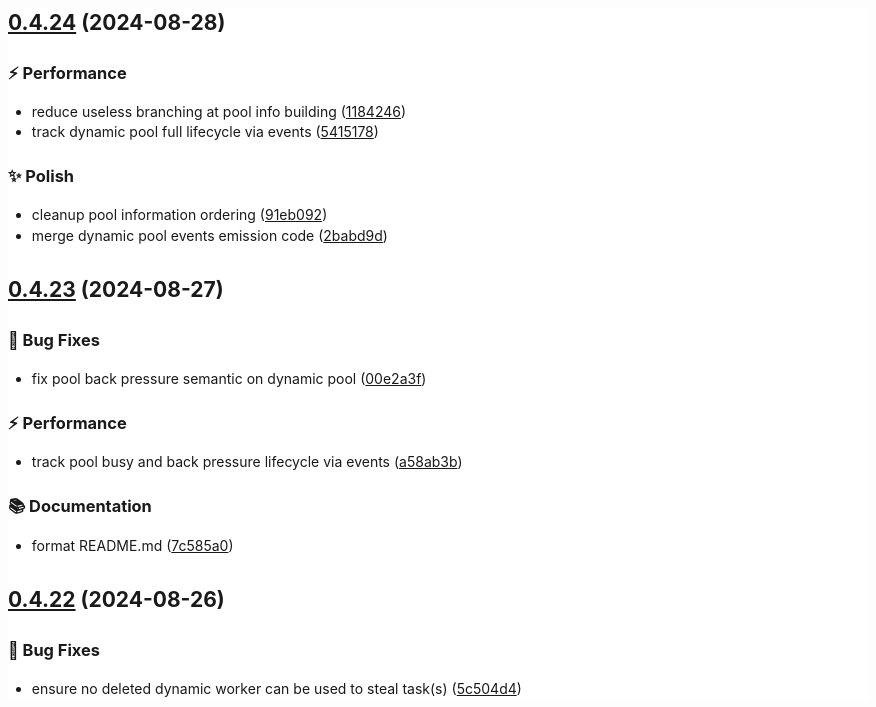 ## [0.4.24](https://github.com/poolifier/poolifier-web-worker/compare/v0.4.23...v0.4.24) (2024-08-28)

### ⚡ Performance

- reduce useless branching at pool info building
  ([1184246](https://github.com/poolifier/poolifier-web-worker/commit/1184246942bdc0c39a6ac9c0912b3a2e35fdebf5))
- track dynamic pool full lifecycle via events
  ([5415178](https://github.com/poolifier/poolifier-web-worker/commit/541517837cede8f2b5a06b64ef41eb7aca9bda83))

### ✨ Polish

- cleanup pool information ordering
  ([91eb092](https://github.com/poolifier/poolifier-web-worker/commit/91eb092f3c1c6cff5e6e3eb5a5772236d3a08ce6))
- merge dynamic pool events emission code
  ([2babd9d](https://github.com/poolifier/poolifier-web-worker/commit/2babd9db1e9fd48d660582b12f03e45249e4a71b))

## [0.4.23](https://github.com/poolifier/poolifier-web-worker/compare/v0.4.22...v0.4.23) (2024-08-27)

### 🐞 Bug Fixes

- fix pool back pressure semantic on dynamic pool
  ([00e2a3f](https://github.com/poolifier/poolifier-web-worker/commit/00e2a3ffd712997e7faf01693ecd3773c2b08ec0))

### ⚡ Performance

- track pool busy and back pressure lifecycle via events
  ([a58ab3b](https://github.com/poolifier/poolifier-web-worker/commit/a58ab3b38b53c10a643593fd13f2edfb1fd76154))

### 📚 Documentation

- format README.md
  ([7c585a0](https://github.com/poolifier/poolifier-web-worker/commit/7c585a0948f1f029c0ecfe00bad77320b1806da9))

## [0.4.22](https://github.com/poolifier/poolifier-web-worker/compare/v0.4.21...v0.4.22) (2024-08-26)

### 🐞 Bug Fixes

- ensure no deleted dynamic worker can be used to steal task(s)
  ([5c504d4](https://github.com/poolifier/poolifier-web-worker/commit/5c504d4960df7e8540bf60282d14c57c6ca07eb5))
